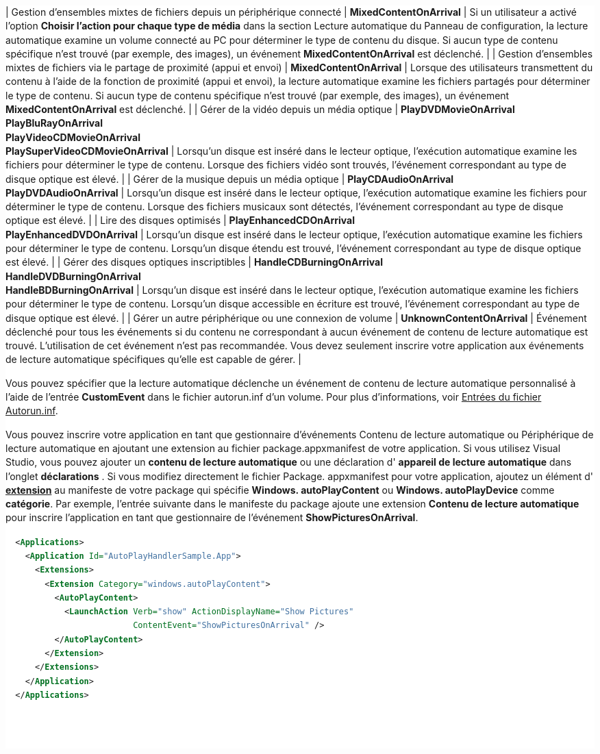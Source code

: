 | Gestion d’ensembles mixtes de fichiers depuis un périphérique connecté               | **MixedContentOnArrival**          | Si un utilisateur a activé l’option **Choisir l’action pour chaque type de média** dans la section Lecture automatique du Panneau de configuration, la lecture automatique examine un volume connecté au PC pour déterminer le type de contenu du disque. Si aucun type de contenu spécifique n’est trouvé (par exemple, des images), un événement **MixedContentOnArrival** est déclenché. |
| Gestion d’ensembles mixtes de fichiers via le partage de proximité (appui et envoi) | **MixedContentOnArrival**          | Lorsque des utilisateurs transmettent du contenu à l’aide de la fonction de proximité (appui et envoi), la lecture automatique examine les fichiers partagés pour déterminer le type de contenu. Si aucun type de contenu spécifique n’est trouvé (par exemple, des images), un événement **MixedContentOnArrival** est déclenché. |
| Gérer de la vidéo depuis un média optique                                    | **PlayDVDMovieOnArrival**<br />**PlayBluRayOnArrival**<br />**PlayVideoCDMovieOnArrival**<br />**PlaySuperVideoCDMovieOnArrival** | Lorsqu’un disque est inséré dans le lecteur optique, l’exécution automatique examine les fichiers pour déterminer le type de contenu. Lorsque des fichiers vidéo sont trouvés, l’événement correspondant au type de disque optique est élevé. |
| Gérer de la musique depuis un média optique                                    | **PlayCDAudioOnArrival**<br />**PlayDVDAudioOnArrival** | Lorsqu’un disque est inséré dans le lecteur optique, l’exécution automatique examine les fichiers pour déterminer le type de contenu. Lorsque des fichiers musicaux sont détectés, l’événement correspondant au type de disque optique est élevé. |
| Lire des disques optimisés                                                | **PlayEnhancedCDOnArrival**<br />**PlayEnhancedDVDOnArrival** | Lorsqu’un disque est inséré dans le lecteur optique, l’exécution automatique examine les fichiers pour déterminer le type de contenu. Lorsqu’un disque étendu est trouvé, l’événement correspondant au type de disque optique est élevé. |
| Gérer des disques optiques inscriptibles                                     | **HandleCDBurningOnArrival** <br />**HandleDVDBurningOnArrival** <br />**HandleBDBurningOnArrival** | Lorsqu’un disque est inséré dans le lecteur optique, l’exécution automatique examine les fichiers pour déterminer le type de contenu. Lorsqu’un disque accessible en écriture est trouvé, l’événement correspondant au type de disque optique est élevé. |
| Gérer un autre périphérique ou une connexion de volume                       | **UnknownContentOnArrival**        | Événement déclenché pour tous les événements si du contenu ne correspondant à aucun événement de contenu de lecture automatique est trouvé. L’utilisation de cet événement n’est pas recommandée. Vous devez seulement inscrire votre application aux événements de lecture automatique spécifiques qu’elle est capable de gérer. |

Vous pouvez spécifier que la lecture automatique déclenche un événement de contenu de lecture automatique personnalisé à l’aide de l’entrée **CustomEvent** dans le fichier autorun.inf d’un volume. Pour plus d’informations, voir [Entrées du fichier Autorun.inf](/windows/desktop/shell/autorun-cmds).

Vous pouvez inscrire votre application en tant que gestionnaire d’événements Contenu de lecture automatique ou Périphérique de lecture automatique en ajoutant une extension au fichier package.appxmanifest de votre application. Si vous utilisez Visual Studio, vous pouvez ajouter un **contenu de lecture automatique** ou une déclaration d' **appareil de lecture automatique** dans l’onglet **déclarations** . Si vous modifiez directement le fichier Package. appxmanifest pour votre application, ajoutez un élément d' [**extension**](/uwp/schemas/appxpackage/appxmanifestschema/element-1-extension) au manifeste de votre package qui spécifie **Windows. autoPlayContent** ou **Windows. autoPlayDevice** comme **catégorie**. Par exemple, l’entrée suivante dans le manifeste du package ajoute une extension **Contenu de lecture automatique** pour inscrire l’application en tant que gestionnaire de l’événement **ShowPicturesOnArrival**.

```xml
  <Applications>
    <Application Id="AutoPlayHandlerSample.App">
      <Extensions>
        <Extension Category="windows.autoPlayContent">
          <AutoPlayContent>
            <LaunchAction Verb="show" ActionDisplayName="Show Pictures"
                          ContentEvent="ShowPicturesOnArrival" />
          </AutoPlayContent>
        </Extension>
      </Extensions>
    </Application>
  </Applications>
```

 

 